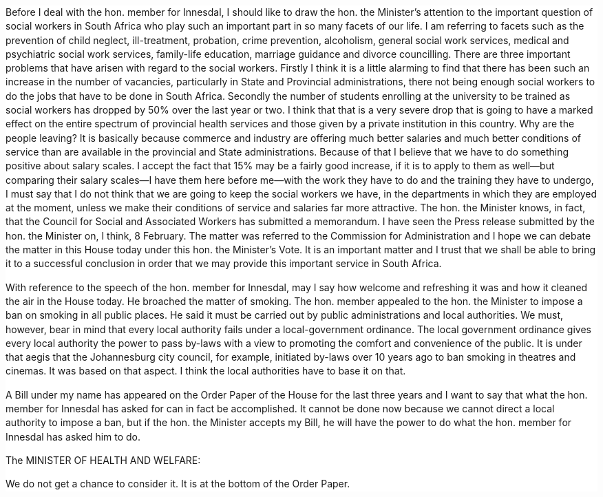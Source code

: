 <p>Before I deal with the hon. member for Innesdal, I should like to draw the hon. the Minister&#x2019;s attention to the important question of social workers in South Africa who play such an important part in so many facets of our life. I am referring to facets such as the prevention of child neglect, ill-treatment, probation, crime prevention, alcoholism, general social work services, medical and psychiatric social work services, family-life education, marriage guidance and divorce councilling. There are three important problems that have arisen with regard to the social workers. Firstly I think it is a little alarming to find that there has been such an increase in the number of vacancies, particularly in State and Provincial administrations, there not being enough social workers to do the jobs that have to be done in South Africa. Secondly the number of students enrolling at the university to be trained as social workers has dropped by 50% over the last year or two. I think that that is a very severe drop that is going to have a marked effect on the entire spectrum of provincial health services and those given by a private institution in this country. Why are the people leaving? It is basically because commerce and industry are offering much better salaries and much better conditions of service than are available in the provincial and State administrations. Because of that I believe that we have to do something positive about salary scales. I accept the fact that 15% may be a fairly good increase, if it is to apply to them as well&#x2014;but comparing their salary scales&#x2014;I have them here before me&#x2014;with the work they have to do and the training they have to undergo, I must say that I do not think that we are going to keep the social workers we have, in the departments in which they are employed at the moment, unless we make their conditions of service and salaries far more attractive. The hon. the Minister knows, in fact, that the Council for Social and Associated Workers has submitted a memorandum. I have seen the Press release submitted by the hon. the Minister on, I think, 8 February. The matter was referred to the Commission for Administration and I hope we can debate the matter in this House today under this hon. the Minister&#x2019;s Vote. It is an important matter and I trust that we shall be able to bring it to a successful conclusion in order that we may provide this important service in South Africa.</p>

<p>With reference to the speech of the hon. member for Innesdal, may I say how welcome and refreshing it was and how it cleaned the air in the House today. He broached the matter of smoking. The hon. member appealed to the hon. the Minister to impose a ban on smoking in all public places. He said it must be carried out by public administrations and local authorities. We must, however, bear in mind that every local authority fails under a local-government ordinance. The local government ordinance gives every local authority the power to pass by-laws with a view to promoting the comfort and convenience of the public. It is under that aegis that the Johannesburg city council, for example, initiated by-laws over <span class="col_4739-4740" refersTo="page_0704"/>10 years ago to ban smoking in theatres and cinemas. It was based on that aspect. I think the local authorities have to base it on that.</p>

<p>A Bill under my name has appeared on the Order Paper of the House for the last three years and I want to say that what the hon. member for Innesdal has asked for can in fact be accomplished. It cannot be done now because we cannot direct a local authority to impose a ban, but if the hon. the Minister accepts my Bill, he will have the power to do what the hon. member for Innesdal has asked him to do.</p>

</speech>

<speech by="#minister_of_health_and_welfare">

<from>The <person refersTo="hansard_za">MINISTER OF HEALTH AND WELFARE</person>:</from>

<p>We do not get a chance to consider it. It is at the bottom of the Order Paper.</p>

</speech>

<speech by="#raw">

